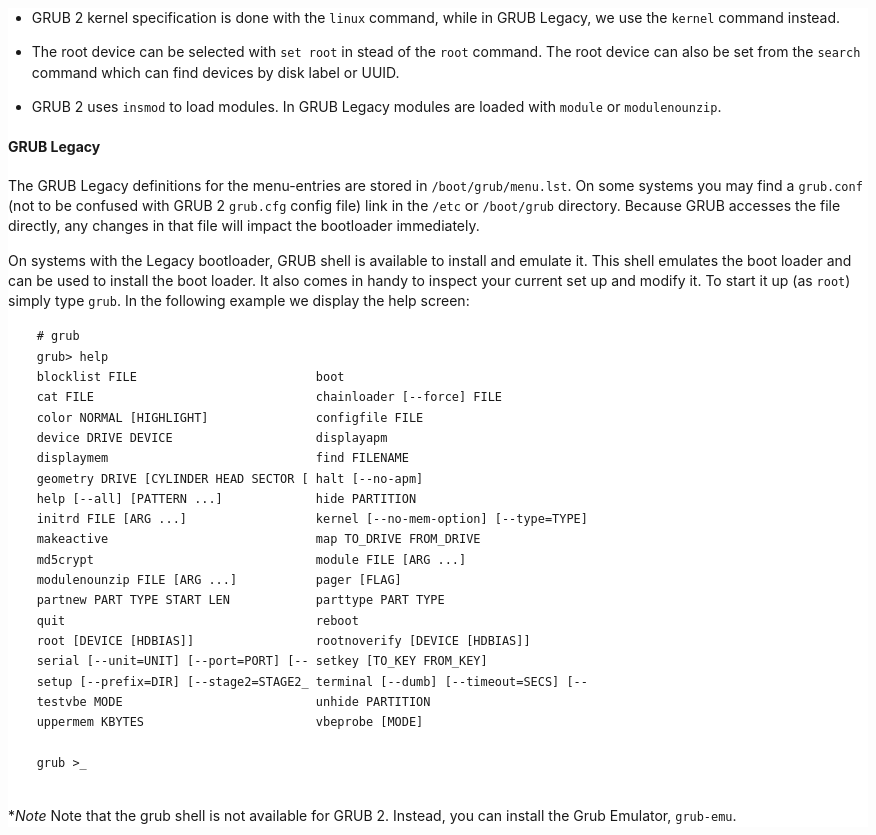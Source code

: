 -   GRUB 2 kernel specification is done with the `linux` command, while
    in GRUB Legacy, we use the `kernel` command instead.

-   The root device can be selected with `set root` in stead of the
    `root` command. The root device can also be set from the `search`
    command which can find devices by disk label or UUID.

-   GRUB 2 uses `insmod` to load modules. In GRUB Legacy modules are
    loaded with `module` or `modulenounzip`.

####  GRUB Legacy

The GRUB Legacy definitions for the menu-entries are stored in
`/boot/grub/menu.lst`. On some systems you may find a `grub.conf` (not to be confused with GRUB 2 `grub.cfg` config file)
link in the `/etc` or `/boot/grub` directory. Because GRUB accesses the
file directly, any changes in that file will impact the bootloader
immediately.

On systems with the Legacy bootloader, GRUB shell is available to
install and emulate it. This shell emulates the boot loader and can be
used to install the boot loader. It also comes in handy to inspect your
current set up and modify it. To start it up (as `root`) simply type
`grub`. In the following example we display the help screen:

``` {#lpic2.202.grub.legacy.screen}
    # grub
    grub> help
    blocklist FILE                         boot
    cat FILE                               chainloader [--force] FILE
    color NORMAL [HIGHLIGHT]               configfile FILE
    device DRIVE DEVICE                    displayapm
    displaymem                             find FILENAME
    geometry DRIVE [CYLINDER HEAD SECTOR [ halt [--no-apm]
    help [--all] [PATTERN ...]             hide PARTITION
    initrd FILE [ARG ...]                  kernel [--no-mem-option] [--type=TYPE]
    makeactive                             map TO_DRIVE FROM_DRIVE
    md5crypt                               module FILE [ARG ...]
    modulenounzip FILE [ARG ...]           pager [FLAG]
    partnew PART TYPE START LEN            parttype PART TYPE
    quit                                   reboot
    root [DEVICE [HDBIAS]]                 rootnoverify [DEVICE [HDBIAS]]
    serial [--unit=UNIT] [--port=PORT] [-- setkey [TO_KEY FROM_KEY]
    setup [--prefix=DIR] [--stage2=STAGE2_ terminal [--dumb] [--timeout=SECS] [--
    testvbe MODE                           unhide PARTITION
    uppermem KBYTES                        vbeprobe [MODE]

    grub >_
            
```

**Note*
Note that the grub shell is not available for GRUB 2. Instead, you can
install the Grub Emulator, `grub-emu`.
